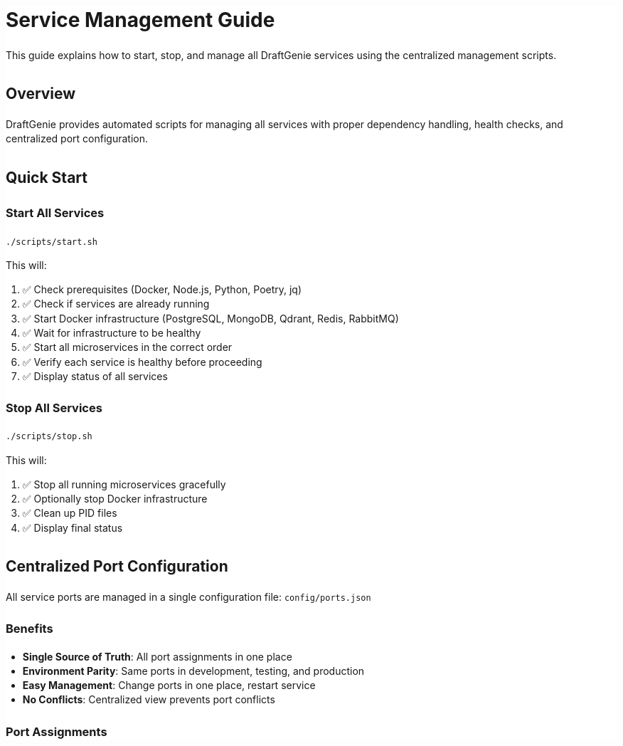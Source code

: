 # Service Management Guide

This guide explains how to start, stop, and manage all DraftGenie services using the centralized management scripts.

## Overview

DraftGenie provides automated scripts for managing all services with proper dependency handling, health checks, and centralized port configuration.

## Quick Start

### Start All Services

```bash
./scripts/start.sh
```

This will:
1. ✅ Check prerequisites (Docker, Node.js, Python, Poetry, jq)
2. ✅ Check if services are already running
3. ✅ Start Docker infrastructure (PostgreSQL, MongoDB, Qdrant, Redis, RabbitMQ)
4. ✅ Wait for infrastructure to be healthy
5. ✅ Start all microservices in the correct order
6. ✅ Verify each service is healthy before proceeding
7. ✅ Display status of all services

### Stop All Services

```bash
./scripts/stop.sh
```

This will:
1. ✅ Stop all running microservices gracefully
2. ✅ Optionally stop Docker infrastructure
3. ✅ Clean up PID files
4. ✅ Display final status

## Centralized Port Configuration

All service ports are managed in a single configuration file: `config/ports.json`

### Benefits

- **Single Source of Truth**: All port assignments in one place
- **Environment Parity**: Same ports in development, testing, and production
- **Easy Management**: Change ports in one place, restart service
- **No Conflicts**: Centralized view prevents port conflicts

### Port Assignments
